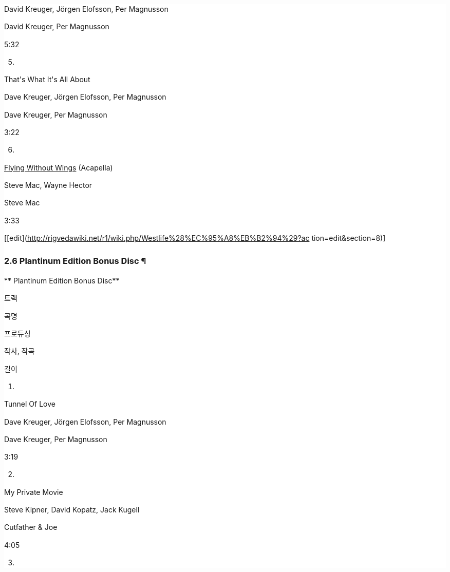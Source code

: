 David Kreuger, Jörgen Elofsson, Per Magnusson

David Kreuger, Per Magnusson

5:32

5.

That's What It's All About

Dave Kreuger, Jörgen Elofsson, Per Magnusson

Dave Kreuger, Per Magnusson

3:22

6.

[Flying Without Wings](Flying%20Without%20Wings.md) (Acapella)

Steve Mac, Wayne Hector

Steve Mac

3:33

[[edit](http://rigvedawiki.net/r1/wiki.php/Westlife%28%EC%95%A8%EB%B2%94%29?ac
tion=edit&section=8)]

### 2.6 Plantinum Edition Bonus Disc ¶

** Plantinum Edition Bonus Disc**

트랙

곡명

프로듀싱

작사, 작곡

길이

1.

Tunnel Of Love

Dave Kreuger, Jörgen Elofsson, Per Magnusson

Dave Kreuger, Per Magnusson

3:19

2.

My Private Movie

Steve Kipner, David Kopatz, Jack Kugell

Cutfather & Joe

4:05

3.
